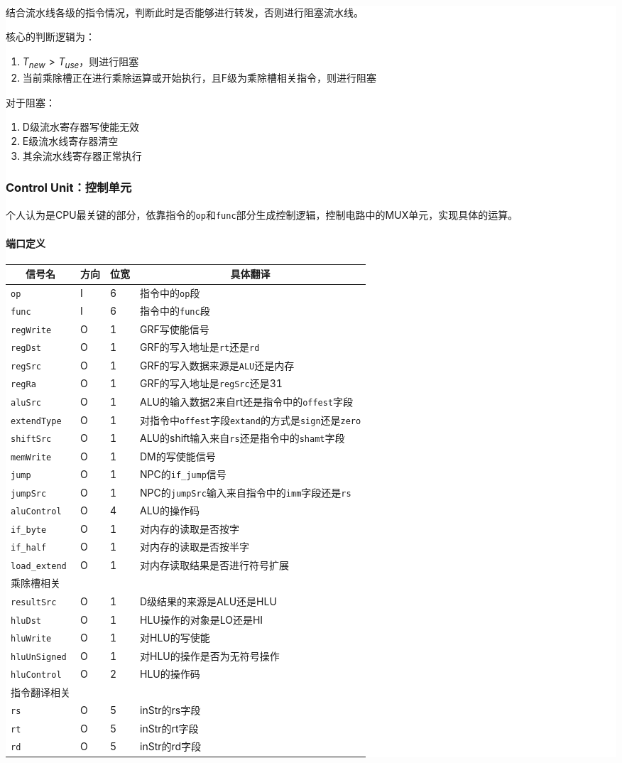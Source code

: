 结合流水线各级的指令情况，判断此时是否能够进行转发，否则进行阻塞流水线。

核心的判断逻辑为：

1. $T_{new}>T_{use}$，则进行阻塞
2. 当前乘除槽正在进行乘除运算或开始执行，且F级为乘除槽相关指令，则进行阻塞

对于阻塞：

1. D级流水寄存器写使能无效
2. E级流水线寄存器清空
3. 其余流水线寄存器正常执行

### Control Unit：控制单元

个人认为是CPU最关键的部分，依靠指令的`op`和`func`部分生成控制逻辑，控制电路中的MUX单元，实现具体的运算。

#### 端口定义

| 信号名        | 方向 | 位宽 | 具体翻译                                             |
| ------------- | ---- | ---- | ---------------------------------------------------- |
| `op`          | I    | 6    | 指令中的`op`段                                       |
| `func`        | I    | 6    | 指令中的`func`段                                     |
| `regWrite`    | O    | 1    | GRF写使能信号                                        |
| `regDst`      | O    | 1    | GRF的写入地址是`rt`还是`rd`                          |
| `regSrc`      | O    | 1    | GRF的写入数据来源是`ALU`还是内存                     |
| `regRa`       | O    | 1    | GRF的写入地址是`regSrc`还是31                        |
| `aluSrc`      | O    | 1    | ALU的输入数据2来自rt还是指令中的`offest`字段         |
| `extendType`  | O    | 1    | 对指令中`offest`字段`extand`的方式是`sign`还是`zero` |
| `shiftSrc`    | O    | 1    | ALU的shift输入来自`rs`还是指令中的`shamt`字段        |
| `memWrite`    | O    | 1    | DM的写使能信号                                       |
| `jump`        | O    | 1    | NPC的`if_jump`信号                                   |
| `jumpSrc`     | O    | 1    | NPC的`jumpSrc`输入来自指令中的`imm`字段还是`rs`      |
| `aluControl`  | O    | 4    | ALU的操作码                                          |
| `if_byte`     | O    | 1    | 对内存的读取是否按字                                 |
| `if_half`     | O    | 1    | 对内存的读取是否按半字                               |
| `load_extend` | O    | 1    | 对内存读取结果是否进行符号扩展                       |
| 乘除槽相关    |      |      |                                                      |
| `resultSrc`   | O    | 1    | D级结果的来源是ALU还是HLU                            |
| `hluDst`      | O    | 1    | HLU操作的对象是LO还是HI                              |
| `hluWrite`    | O    | 1    | 对HLU的写使能                                        |
| `hluUnSigned` | O    | 1    | 对HLU的操作是否为无符号操作                          |
| `hluControl`  | O    | 2    | HLU的操作码                                          |
| 指令翻译相关  |      |      |                                                      |
| `rs`          | O    | 5    | inStr的rs字段                                        |
| `rt`          | O    | 5    | inStr的rt字段                                        |
| `rd`          | O    | 5    | inStr的rd字段                                        |